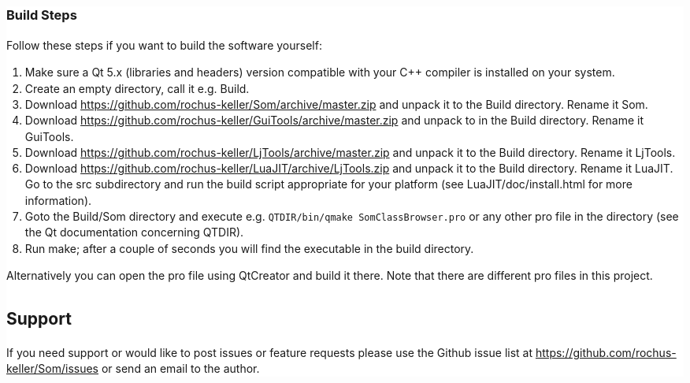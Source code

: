 ### Build Steps

Follow these steps if you want to build the software yourself:

1. Make sure a Qt 5.x (libraries and headers) version compatible with your C++ compiler is installed on your system.
1. Create an empty directory, call it e.g. Build.
1. Download https://github.com/rochus-keller/Som/archive/master.zip and unpack it to the Build directory. Rename it Som.
1. Download https://github.com/rochus-keller/GuiTools/archive/master.zip and unpack to in the Build directory. Rename it GuiTools.
1. Download https://github.com/rochus-keller/LjTools/archive/master.zip and unpack it to the Build directory. Rename it LjTools.
1. Download https://github.com/rochus-keller/LuaJIT/archive/LjTools.zip and unpack it to the Build directory. Rename it LuaJIT. Go to the src subdirectory and run the build script appropriate for your platform (see LuaJIT/doc/install.html for more information).
1. Goto the Build/Som directory and execute e.g. `QTDIR/bin/qmake SomClassBrowser.pro` or any other pro file in the directory (see the Qt documentation concerning QTDIR).
1. Run make; after a couple of seconds you will find the executable in the build directory.

Alternatively you can open the pro file using QtCreator and build it there. Note that there are different pro files in this project.

## Support

If you need support or would like to post issues or feature requests please use the Github issue list at https://github.com/rochus-keller/Som/issues or send an email to the author.



 
